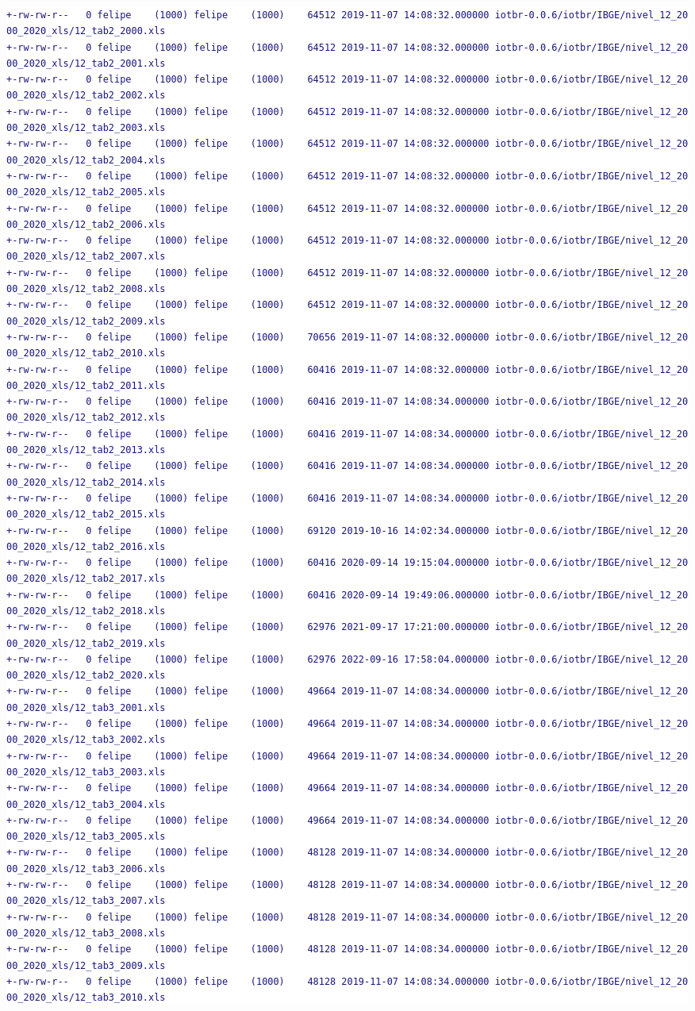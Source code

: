 ```diff
+-rw-rw-r--   0 felipe    (1000) felipe    (1000)    64512 2019-11-07 14:08:32.000000 iotbr-0.0.6/iotbr/IBGE/nivel_12_2000_2020_xls/12_tab2_2000.xls
+-rw-rw-r--   0 felipe    (1000) felipe    (1000)    64512 2019-11-07 14:08:32.000000 iotbr-0.0.6/iotbr/IBGE/nivel_12_2000_2020_xls/12_tab2_2001.xls
+-rw-rw-r--   0 felipe    (1000) felipe    (1000)    64512 2019-11-07 14:08:32.000000 iotbr-0.0.6/iotbr/IBGE/nivel_12_2000_2020_xls/12_tab2_2002.xls
+-rw-rw-r--   0 felipe    (1000) felipe    (1000)    64512 2019-11-07 14:08:32.000000 iotbr-0.0.6/iotbr/IBGE/nivel_12_2000_2020_xls/12_tab2_2003.xls
+-rw-rw-r--   0 felipe    (1000) felipe    (1000)    64512 2019-11-07 14:08:32.000000 iotbr-0.0.6/iotbr/IBGE/nivel_12_2000_2020_xls/12_tab2_2004.xls
+-rw-rw-r--   0 felipe    (1000) felipe    (1000)    64512 2019-11-07 14:08:32.000000 iotbr-0.0.6/iotbr/IBGE/nivel_12_2000_2020_xls/12_tab2_2005.xls
+-rw-rw-r--   0 felipe    (1000) felipe    (1000)    64512 2019-11-07 14:08:32.000000 iotbr-0.0.6/iotbr/IBGE/nivel_12_2000_2020_xls/12_tab2_2006.xls
+-rw-rw-r--   0 felipe    (1000) felipe    (1000)    64512 2019-11-07 14:08:32.000000 iotbr-0.0.6/iotbr/IBGE/nivel_12_2000_2020_xls/12_tab2_2007.xls
+-rw-rw-r--   0 felipe    (1000) felipe    (1000)    64512 2019-11-07 14:08:32.000000 iotbr-0.0.6/iotbr/IBGE/nivel_12_2000_2020_xls/12_tab2_2008.xls
+-rw-rw-r--   0 felipe    (1000) felipe    (1000)    64512 2019-11-07 14:08:32.000000 iotbr-0.0.6/iotbr/IBGE/nivel_12_2000_2020_xls/12_tab2_2009.xls
+-rw-rw-r--   0 felipe    (1000) felipe    (1000)    70656 2019-11-07 14:08:32.000000 iotbr-0.0.6/iotbr/IBGE/nivel_12_2000_2020_xls/12_tab2_2010.xls
+-rw-rw-r--   0 felipe    (1000) felipe    (1000)    60416 2019-11-07 14:08:32.000000 iotbr-0.0.6/iotbr/IBGE/nivel_12_2000_2020_xls/12_tab2_2011.xls
+-rw-rw-r--   0 felipe    (1000) felipe    (1000)    60416 2019-11-07 14:08:34.000000 iotbr-0.0.6/iotbr/IBGE/nivel_12_2000_2020_xls/12_tab2_2012.xls
+-rw-rw-r--   0 felipe    (1000) felipe    (1000)    60416 2019-11-07 14:08:34.000000 iotbr-0.0.6/iotbr/IBGE/nivel_12_2000_2020_xls/12_tab2_2013.xls
+-rw-rw-r--   0 felipe    (1000) felipe    (1000)    60416 2019-11-07 14:08:34.000000 iotbr-0.0.6/iotbr/IBGE/nivel_12_2000_2020_xls/12_tab2_2014.xls
+-rw-rw-r--   0 felipe    (1000) felipe    (1000)    60416 2019-11-07 14:08:34.000000 iotbr-0.0.6/iotbr/IBGE/nivel_12_2000_2020_xls/12_tab2_2015.xls
+-rw-rw-r--   0 felipe    (1000) felipe    (1000)    69120 2019-10-16 14:02:34.000000 iotbr-0.0.6/iotbr/IBGE/nivel_12_2000_2020_xls/12_tab2_2016.xls
+-rw-rw-r--   0 felipe    (1000) felipe    (1000)    60416 2020-09-14 19:15:04.000000 iotbr-0.0.6/iotbr/IBGE/nivel_12_2000_2020_xls/12_tab2_2017.xls
+-rw-rw-r--   0 felipe    (1000) felipe    (1000)    60416 2020-09-14 19:49:06.000000 iotbr-0.0.6/iotbr/IBGE/nivel_12_2000_2020_xls/12_tab2_2018.xls
+-rw-rw-r--   0 felipe    (1000) felipe    (1000)    62976 2021-09-17 17:21:00.000000 iotbr-0.0.6/iotbr/IBGE/nivel_12_2000_2020_xls/12_tab2_2019.xls
+-rw-rw-r--   0 felipe    (1000) felipe    (1000)    62976 2022-09-16 17:58:04.000000 iotbr-0.0.6/iotbr/IBGE/nivel_12_2000_2020_xls/12_tab2_2020.xls
+-rw-rw-r--   0 felipe    (1000) felipe    (1000)    49664 2019-11-07 14:08:34.000000 iotbr-0.0.6/iotbr/IBGE/nivel_12_2000_2020_xls/12_tab3_2001.xls
+-rw-rw-r--   0 felipe    (1000) felipe    (1000)    49664 2019-11-07 14:08:34.000000 iotbr-0.0.6/iotbr/IBGE/nivel_12_2000_2020_xls/12_tab3_2002.xls
+-rw-rw-r--   0 felipe    (1000) felipe    (1000)    49664 2019-11-07 14:08:34.000000 iotbr-0.0.6/iotbr/IBGE/nivel_12_2000_2020_xls/12_tab3_2003.xls
+-rw-rw-r--   0 felipe    (1000) felipe    (1000)    49664 2019-11-07 14:08:34.000000 iotbr-0.0.6/iotbr/IBGE/nivel_12_2000_2020_xls/12_tab3_2004.xls
+-rw-rw-r--   0 felipe    (1000) felipe    (1000)    49664 2019-11-07 14:08:34.000000 iotbr-0.0.6/iotbr/IBGE/nivel_12_2000_2020_xls/12_tab3_2005.xls
+-rw-rw-r--   0 felipe    (1000) felipe    (1000)    48128 2019-11-07 14:08:34.000000 iotbr-0.0.6/iotbr/IBGE/nivel_12_2000_2020_xls/12_tab3_2006.xls
+-rw-rw-r--   0 felipe    (1000) felipe    (1000)    48128 2019-11-07 14:08:34.000000 iotbr-0.0.6/iotbr/IBGE/nivel_12_2000_2020_xls/12_tab3_2007.xls
+-rw-rw-r--   0 felipe    (1000) felipe    (1000)    48128 2019-11-07 14:08:34.000000 iotbr-0.0.6/iotbr/IBGE/nivel_12_2000_2020_xls/12_tab3_2008.xls
+-rw-rw-r--   0 felipe    (1000) felipe    (1000)    48128 2019-11-07 14:08:34.000000 iotbr-0.0.6/iotbr/IBGE/nivel_12_2000_2020_xls/12_tab3_2009.xls
+-rw-rw-r--   0 felipe    (1000) felipe    (1000)    48128 2019-11-07 14:08:34.000000 iotbr-0.0.6/iotbr/IBGE/nivel_12_2000_2020_xls/12_tab3_2010.xls
```